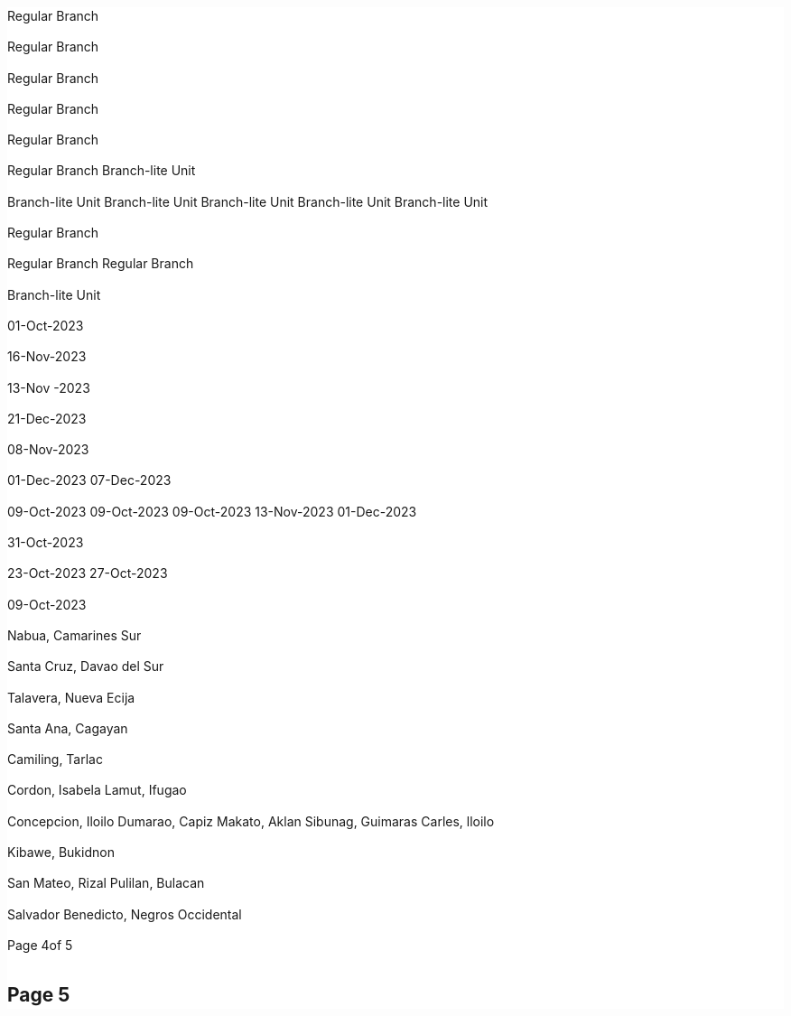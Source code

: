 Regular Branch

Regular Branch

Regular Branch

Regular Branch

Regular Branch

Regular Branch Branch-lite Unit

Branch-lite Unit Branch-lite Unit Branch-lite Unit Branch-lite Unit Branch-lite Unit

Regular Branch

Regular Branch Regular Branch

Branch-lite Unit

01-Oct-2023

16-Nov-2023

13-Nov -2023

21-Dec-2023

08-Nov-2023

01-Dec-2023 07-Dec-2023

09-Oct-2023 09-Oct-2023 09-Oct-2023 13-Nov-2023 01-Dec-2023

31-Oct-2023

23-Oct-2023 27-Oct-2023

09-Oct-2023

Nabua, Camarines Sur

Santa Cruz, Davao del Sur

Talavera, Nueva Ecija

Santa Ana, Cagayan

Camiling, Tarlac

Cordon, Isabela Lamut, Ifugao

Concepcion, Iloilo Dumarao, Capiz Makato, Aklan Sibunag, Guimaras Carles, lloilo

Kibawe, Bukidnon

San Mateo, Rizal Pulilan, Bulacan

Salvador Benedicto, Negros Occidental

Page 4of 5

## Page 5
